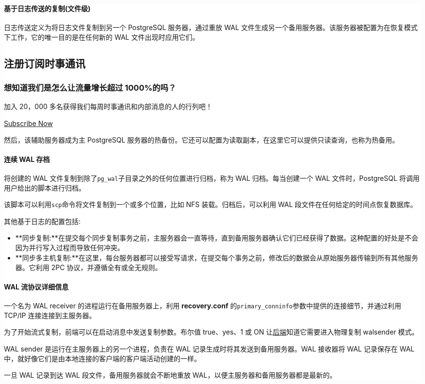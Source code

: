 #### 基于日志传送的复制(文件级)

日志传送定义为将日志文件复制到另一个 PostgreSQL 服务器，通过重放 WAL 文件生成另一个备用服务器。该服务器被配置为在恢复模式下工作，它的唯一目的是在任何新的 WAL 文件出现时应用它们。

## 注册订阅时事通讯



### 想知道我们是怎么让流量增长超过 1000%的吗？

加入 20，000 多名获得我们每周时事通讯和内部消息的人的行列吧！

[Subscribe Now](#newsletter)

然后，该辅助服务器成为主 PostgreSQL 服务器的热备份。它还可以配置为读取副本，在这里它可以提供只读查询，也称为热备用。

#### 连续 WAL 存档

将创建的 WAL 文件复制到除了`pg_wal`子目录之外的任何位置进行归档，称为 WAL 归档。每当创建一个 WAL 文件时，PostgreSQL 将调用用户给出的脚本进行归档。

该脚本可以利用`scp`命令将文件复制到一个或多个位置，比如 NFS 装载。归档后，可以利用 WAL 段文件在任何给定的时间点恢复数据库。

其他基于日志的配置包括:

*   **同步复制:**在提交每个同步复制事务之前，主服务器会一直等待，直到备用服务器确认它们已经获得了数据。这种配置的好处是不会因为并行写入过程而导致任何冲突。
*   **同步多主机复制:**在这里，每台服务器都可以接受写请求，在提交每个事务之前，修改后的数据会从原始服务器传输到所有其他服务器。它利用 2PC 协议，并遵循全有或全无规则。

#### WAL 流协议详细信息

一个名为 WAL receiver 的进程运行在备用服务器上，利用 **recovery.conf** 的`primary_conninfo`参数中提供的连接细节，并通过利用 TCP/IP 连接连接到主服务器。

为了开始流式复制，前端可以在启动消息中发送复制参数。布尔值 true、yes、1 或 ON 让[后端](https://kinsta.com/blog/backend-developer-salary/)知道它需要进入物理复制 walsender 模式。

WAL sender 是运行在主服务器上的另一个进程，负责在 WAL 记录生成时将其发送到备用服务器。WAL 接收器将 WAL 记录保存在 WAL 中，就好像它们是由本地连接的客户端的客户端活动创建的一样。

一旦 WAL 记录到达 WAL 段文件，备用服务器就会不断地重放 WAL，以便主服务器和备用服务器都是最新的。
